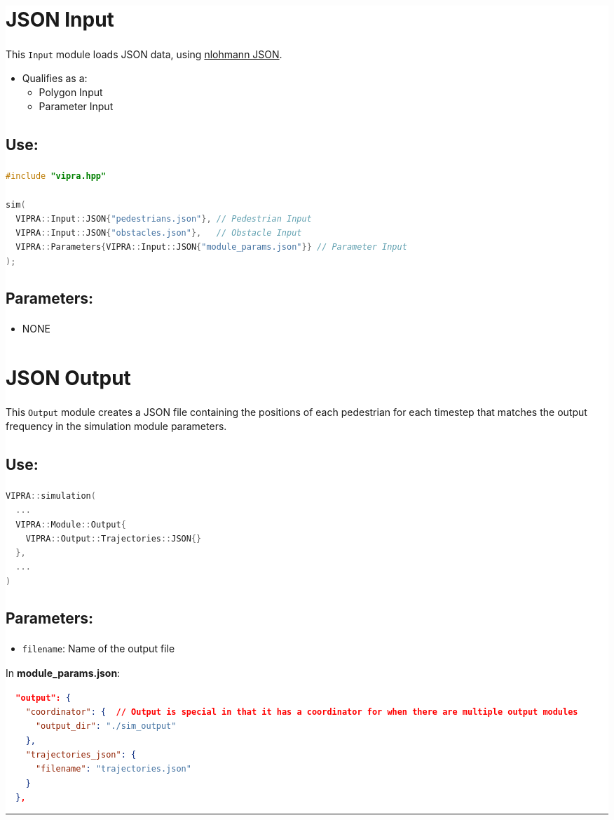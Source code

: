 # JSON Input

This `Input` module loads JSON data, using [nlohmann JSON](https://github.com/nlohmann/json).
- Qualifies as a:
  - Polygon Input
  - Parameter Input

## Use:

```C++
#include "vipra.hpp"

sim(
  VIPRA::Input::JSON{"pedestrians.json"}, // Pedestrian Input
  VIPRA::Input::JSON{"obstacles.json"},   // Obstacle Input
  VIPRA::Parameters{VIPRA::Input::JSON{"module_params.json"}} // Parameter Input
);
```

## Parameters:

- NONE

# JSON Output

This `Output` module creates a JSON file containing the positions of each pedestrian for each timestep that matches the output frequency in the simulation module parameters.

## Use:

```C++
VIPRA::simulation(
  ...
  VIPRA::Module::Output{
    VIPRA::Output::Trajectories::JSON{}
  },
  ...
)
```

## Parameters:

- `filename`: Name of the output file

In **module_params.json**:
```json
  "output": {
    "coordinator": {  // Output is special in that it has a coordinator for when there are multiple output modules
      "output_dir": "./sim_output"
    },
    "trajectories_json": {
      "filename": "trajectories.json"
    }
  },
```

---

